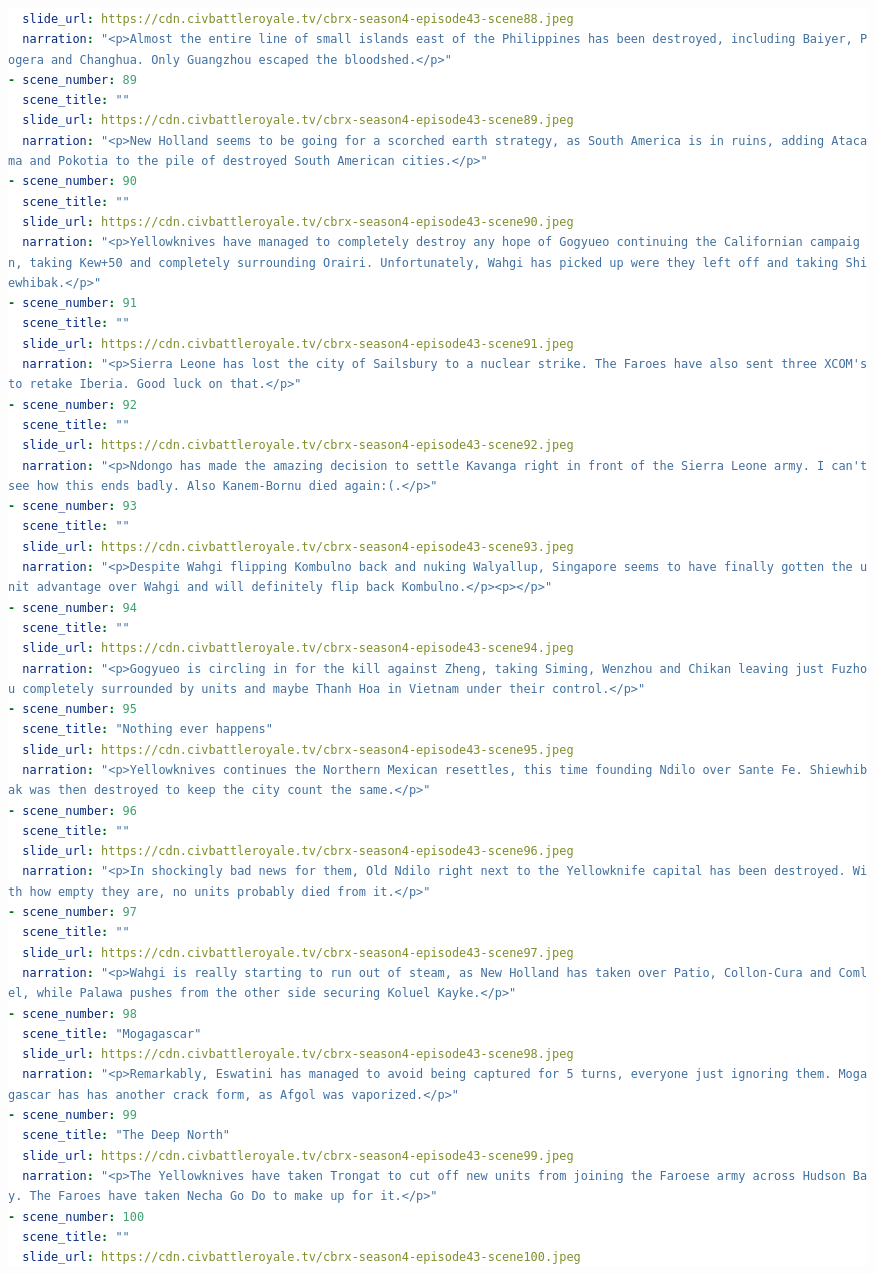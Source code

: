 ```yaml
  slide_url: https://cdn.civbattleroyale.tv/cbrx-season4-episode43-scene88.jpeg
  narration: "<p>Almost the entire line of small islands east of the Philippines has been destroyed, including Baiyer, Pogera and Changhua. Only Guangzhou escaped the bloodshed.</p>"
- scene_number: 89
  scene_title: ""
  slide_url: https://cdn.civbattleroyale.tv/cbrx-season4-episode43-scene89.jpeg
  narration: "<p>New Holland seems to be going for a scorched earth strategy, as South America is in ruins, adding Atacama and Pokotia to the pile of destroyed South American cities.</p>"
- scene_number: 90
  scene_title: ""
  slide_url: https://cdn.civbattleroyale.tv/cbrx-season4-episode43-scene90.jpeg
  narration: "<p>Yellowknives have managed to completely destroy any hope of Gogyueo continuing the Californian campaign, taking Kew+50 and completely surrounding Orairi. Unfortunately, Wahgi has picked up were they left off and taking Shiewhibak.</p>"
- scene_number: 91
  scene_title: ""
  slide_url: https://cdn.civbattleroyale.tv/cbrx-season4-episode43-scene91.jpeg
  narration: "<p>Sierra Leone has lost the city of Sailsbury to a nuclear strike. The Faroes have also sent three XCOM's to retake Iberia. Good luck on that.</p>"
- scene_number: 92
  scene_title: ""
  slide_url: https://cdn.civbattleroyale.tv/cbrx-season4-episode43-scene92.jpeg
  narration: "<p>Ndongo has made the amazing decision to settle Kavanga right in front of the Sierra Leone army. I can't see how this ends badly. Also Kanem-Bornu died again:(.</p>"
- scene_number: 93
  scene_title: ""
  slide_url: https://cdn.civbattleroyale.tv/cbrx-season4-episode43-scene93.jpeg
  narration: "<p>Despite Wahgi flipping Kombulno back and nuking Walyallup, Singapore seems to have finally gotten the unit advantage over Wahgi and will definitely flip back Kombulno.</p><p></p>"
- scene_number: 94
  scene_title: ""
  slide_url: https://cdn.civbattleroyale.tv/cbrx-season4-episode43-scene94.jpeg
  narration: "<p>Gogyueo is circling in for the kill against Zheng, taking Siming, Wenzhou and Chikan leaving just Fuzhou completely surrounded by units and maybe Thanh Hoa in Vietnam under their control.</p>"
- scene_number: 95
  scene_title: "Nothing ever happens"
  slide_url: https://cdn.civbattleroyale.tv/cbrx-season4-episode43-scene95.jpeg
  narration: "<p>Yellowknives continues the Northern Mexican resettles, this time founding Ndilo over Sante Fe. Shiewhibak was then destroyed to keep the city count the same.</p>"
- scene_number: 96
  scene_title: ""
  slide_url: https://cdn.civbattleroyale.tv/cbrx-season4-episode43-scene96.jpeg
  narration: "<p>In shockingly bad news for them, Old Ndilo right next to the Yellowknife capital has been destroyed. With how empty they are, no units probably died from it.</p>"
- scene_number: 97
  scene_title: ""
  slide_url: https://cdn.civbattleroyale.tv/cbrx-season4-episode43-scene97.jpeg
  narration: "<p>Wahgi is really starting to run out of steam, as New Holland has taken over Patio, Collon-Cura and Comlel, while Palawa pushes from the other side securing Koluel Kayke.</p>"
- scene_number: 98
  scene_title: "Mogagascar"
  slide_url: https://cdn.civbattleroyale.tv/cbrx-season4-episode43-scene98.jpeg
  narration: "<p>Remarkably, Eswatini has managed to avoid being captured for 5 turns, everyone just ignoring them. Mogagascar has has another crack form, as Afgol was vaporized.</p>"
- scene_number: 99
  scene_title: "The Deep North"
  slide_url: https://cdn.civbattleroyale.tv/cbrx-season4-episode43-scene99.jpeg
  narration: "<p>The Yellowknives have taken Trongat to cut off new units from joining the Faroese army across Hudson Bay. The Faroes have taken Necha Go Do to make up for it.</p>"
- scene_number: 100
  scene_title: ""
  slide_url: https://cdn.civbattleroyale.tv/cbrx-season4-episode43-scene100.jpeg
```